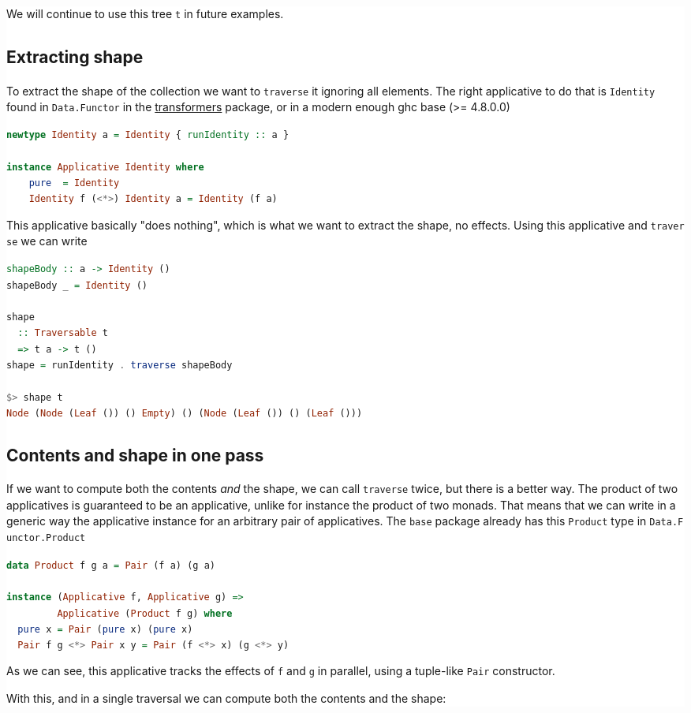We will continue to use this tree `t` in future examples.

## Extracting shape

To extract the shape of the collection we want to `traverse` it ignoring all elements. The right applicative to do that is `Identity` found in `Data.Functor` in the [transformers](https://hackage.haskell.org/package/transformers) package, or in a modern enough ghc base (>= 4.8.0.0)

```haskell
newtype Identity a = Identity { runIdentity :: a }

instance Applicative Identity where
    pure  = Identity
    Identity f (<*>) Identity a = Identity (f a)

```

This applicative basically "does nothing", which is what we want to extract the shape, no effects. Using this applicative and `traverse` we can write

```haskell
shapeBody :: a -> Identity ()
shapeBody _ = Identity ()

shape
  :: Traversable t
  => t a -> t ()
shape = runIdentity . traverse shapeBody

$> shape t
Node (Node (Leaf ()) () Empty) () (Node (Leaf ()) () (Leaf ()))
```

## Contents and shape in one pass

If we want to compute both the contents _and_ the shape, we can call `traverse` twice, but there is a better way. The product of two applicatives is guaranteed to be an applicative, unlike for instance the product of two monads. That means that we can write in a generic way the applicative instance for an arbitrary pair of applicatives. The `base` package already has this `Product` type in `Data.Functor.Product`

```haskell
data Product f g a = Pair (f a) (g a)

instance (Applicative f, Applicative g) =>
         Applicative (Product f g) where
  pure x = Pair (pure x) (pure x)
  Pair f g <*> Pair x y = Pair (f <*> x) (g <*> y)
```

As we can see, this applicative tracks the effects of `f` and `g` in parallel, using a tuple-like `Pair` constructor.

With this, and in a single traversal we can compute both the contents and the shape:
